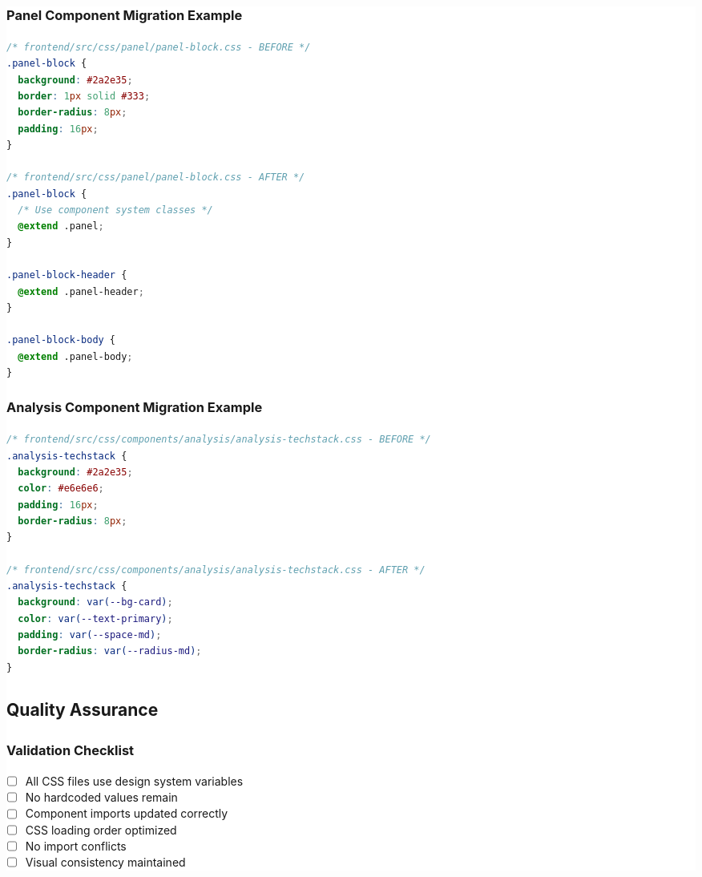 ### Panel Component Migration Example
```css
/* frontend/src/css/panel/panel-block.css - BEFORE */
.panel-block {
  background: #2a2e35;
  border: 1px solid #333;
  border-radius: 8px;
  padding: 16px;
}

/* frontend/src/css/panel/panel-block.css - AFTER */
.panel-block {
  /* Use component system classes */
  @extend .panel;
}

.panel-block-header {
  @extend .panel-header;
}

.panel-block-body {
  @extend .panel-body;
}
```

### Analysis Component Migration Example
```css
/* frontend/src/css/components/analysis/analysis-techstack.css - BEFORE */
.analysis-techstack {
  background: #2a2e35;
  color: #e6e6e6;
  padding: 16px;
  border-radius: 8px;
}

/* frontend/src/css/components/analysis/analysis-techstack.css - AFTER */
.analysis-techstack {
  background: var(--bg-card);
  color: var(--text-primary);
  padding: var(--space-md);
  border-radius: var(--radius-md);
}
```

## Quality Assurance

### Validation Checklist
- [ ] All CSS files use design system variables
- [ ] No hardcoded values remain
- [ ] Component imports updated correctly
- [ ] CSS loading order optimized
- [ ] No import conflicts
- [ ] Visual consistency maintained
